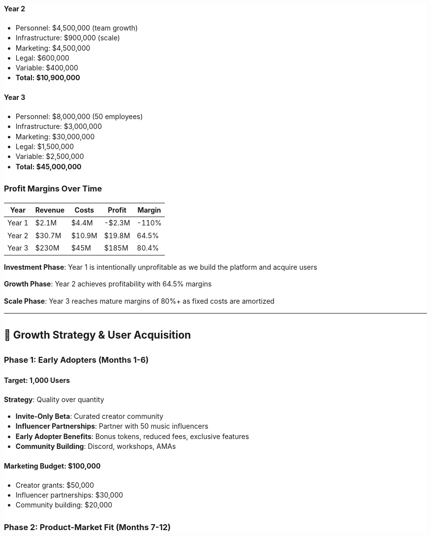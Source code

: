 #### **Year 2**
- Personnel: $4,500,000 (team growth)
- Infrastructure: $900,000 (scale)
- Marketing: $4,500,000
- Legal: $600,000
- Variable: $400,000
- **Total: $10,900,000**

#### **Year 3**
- Personnel: $8,000,000 (50 employees)
- Infrastructure: $3,000,000
- Marketing: $30,000,000
- Legal: $1,500,000
- Variable: $2,500,000
- **Total: $45,000,000**

### **Profit Margins Over Time**

| Year | Revenue | Costs | Profit | Margin |
|------|---------|-------|--------|--------|
| Year 1 | $2.1M | $4.4M | -$2.3M | -110% |
| Year 2 | $30.7M | $10.9M | $19.8M | 64.5% |
| Year 3 | $230M | $45M | $185M | 80.4% |

**Investment Phase**: Year 1 is intentionally unprofitable as we build the platform and acquire users

**Growth Phase**: Year 2 achieves profitability with 64.5% margins

**Scale Phase**: Year 3 reaches mature margins of 80%+ as fixed costs are amortized

---

## 🚀 **Growth Strategy & User Acquisition**

### **Phase 1: Early Adopters (Months 1-6)**

#### **Target: 1,000 Users**
**Strategy**: Quality over quantity
- **Invite-Only Beta**: Curated creator community
- **Influencer Partnerships**: Partner with 50 music influencers
- **Early Adopter Benefits**: Bonus tokens, reduced fees, exclusive features
- **Community Building**: Discord, workshops, AMAs

#### **Marketing Budget**: $100,000
- Creator grants: $50,000
- Influencer partnerships: $30,000
- Community building: $20,000

### **Phase 2: Product-Market Fit (Months 7-12)**
